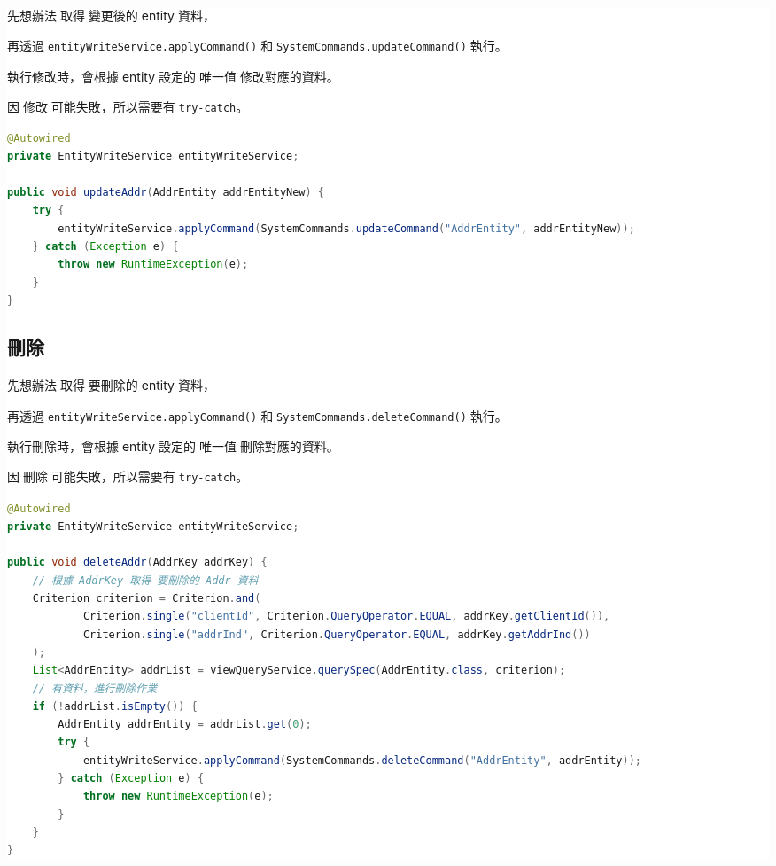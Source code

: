先想辦法 取得 變更後的 entity 資料，

再透過 `entityWriteService.applyCommand()` 和 `SystemCommands.updateCommand()` 執行。

執行修改時，會根據 entity 設定的 唯一值 修改對應的資料。

因 修改 可能失敗，所以需要有 `try-catch`。

```java
@Autowired
private EntityWriteService entityWriteService;

public void updateAddr(AddrEntity addrEntityNew) {
    try {
        entityWriteService.applyCommand(SystemCommands.updateCommand("AddrEntity", addrEntityNew));
    } catch (Exception e) {
        throw new RuntimeException(e);
    }
}
```

## 刪除

先想辦法 取得 要刪除的 entity 資料，

再透過 `entityWriteService.applyCommand()` 和 `SystemCommands.deleteCommand()` 執行。

執行刪除時，會根據 entity 設定的 唯一值 刪除對應的資料。

因 刪除 可能失敗，所以需要有 `try-catch`。

```java
@Autowired
private EntityWriteService entityWriteService;

public void deleteAddr(AddrKey addrKey) {
    // 根據 AddrKey 取得 要刪除的 Addr 資料
    Criterion criterion = Criterion.and(
            Criterion.single("clientId", Criterion.QueryOperator.EQUAL, addrKey.getClientId()),
            Criterion.single("addrInd", Criterion.QueryOperator.EQUAL, addrKey.getAddrInd())
    );
    List<AddrEntity> addrList = viewQueryService.querySpec(AddrEntity.class, criterion);
    // 有資料，進行刪除作業
    if (!addrList.isEmpty()) {
        AddrEntity addrEntity = addrList.get(0);
        try {
            entityWriteService.applyCommand(SystemCommands.deleteCommand("AddrEntity", addrEntity));
        } catch (Exception e) {
            throw new RuntimeException(e);
        }
    }
}
```
